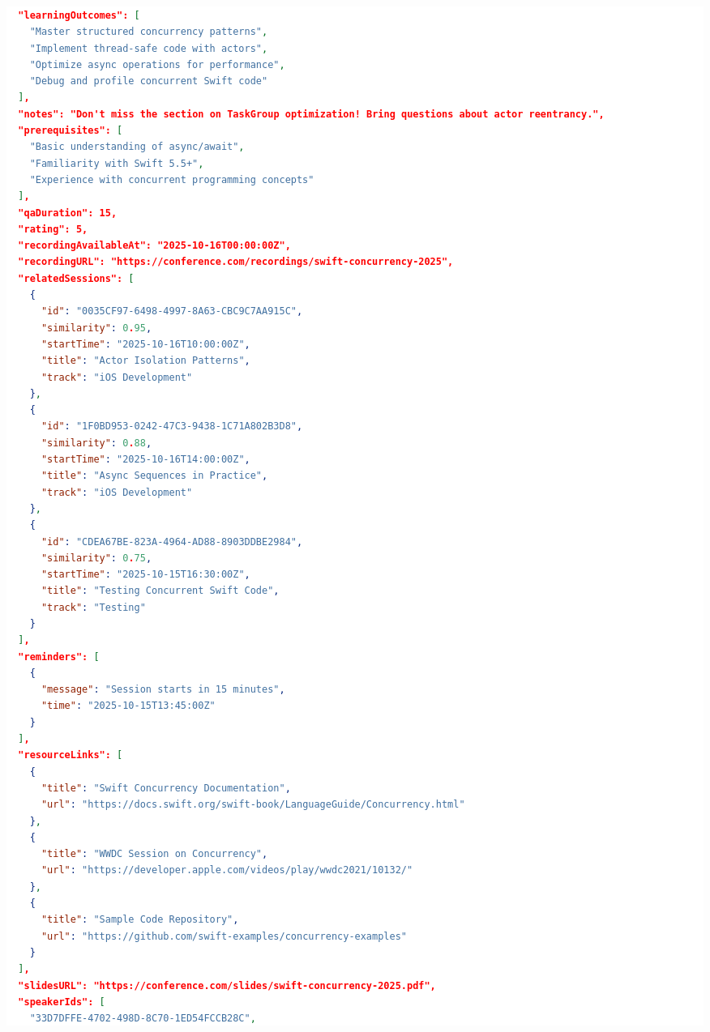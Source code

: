 ```json
  "learningOutcomes": [
    "Master structured concurrency patterns",
    "Implement thread-safe code with actors",
    "Optimize async operations for performance",
    "Debug and profile concurrent Swift code"
  ],
  "notes": "Don't miss the section on TaskGroup optimization! Bring questions about actor reentrancy.",
  "prerequisites": [
    "Basic understanding of async/await",
    "Familiarity with Swift 5.5+",
    "Experience with concurrent programming concepts"
  ],
  "qaDuration": 15,
  "rating": 5,
  "recordingAvailableAt": "2025-10-16T00:00:00Z",
  "recordingURL": "https://conference.com/recordings/swift-concurrency-2025",
  "relatedSessions": [
    {
      "id": "0035CF97-6498-4997-8A63-CBC9C7AA915C",
      "similarity": 0.95,
      "startTime": "2025-10-16T10:00:00Z",
      "title": "Actor Isolation Patterns",
      "track": "iOS Development"
    },
    {
      "id": "1F0BD953-0242-47C3-9438-1C71A802B3D8",
      "similarity": 0.88,
      "startTime": "2025-10-16T14:00:00Z",
      "title": "Async Sequences in Practice",
      "track": "iOS Development"
    },
    {
      "id": "CDEA67BE-823A-4964-AD88-8903DDBE2984",
      "similarity": 0.75,
      "startTime": "2025-10-15T16:30:00Z",
      "title": "Testing Concurrent Swift Code",
      "track": "Testing"
    }
  ],
  "reminders": [
    {
      "message": "Session starts in 15 minutes",
      "time": "2025-10-15T13:45:00Z"
    }
  ],
  "resourceLinks": [
    {
      "title": "Swift Concurrency Documentation",
      "url": "https://docs.swift.org/swift-book/LanguageGuide/Concurrency.html"
    },
    {
      "title": "WWDC Session on Concurrency",
      "url": "https://developer.apple.com/videos/play/wwdc2021/10132/"
    },
    {
      "title": "Sample Code Repository",
      "url": "https://github.com/swift-examples/concurrency-examples"
    }
  ],
  "slidesURL": "https://conference.com/slides/swift-concurrency-2025.pdf",
  "speakerIds": [
    "33D7DFFE-4702-498D-8C70-1ED54FCCB28C",
```